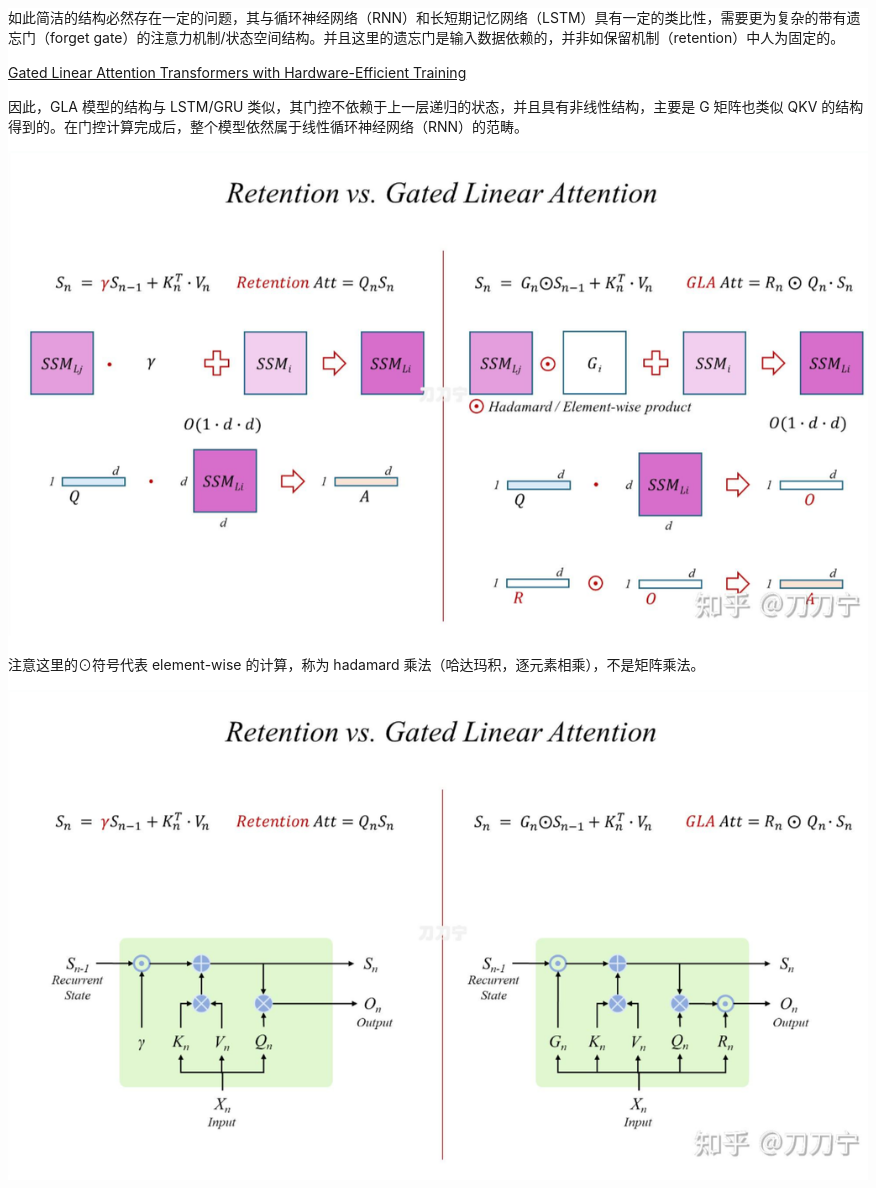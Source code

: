 如此简洁的结构必然存在一定的问题，其与循环神经网络（RNN）和长短期记忆网络（LSTM）具有一定的类比性，需要更为复杂的带有遗忘门（forget gate）的注意力机制/状态空间结构。并且这里的遗忘门是输入数据依赖的，并非如保留机制（retention）中人为固定的。

[Gated Linear Attention Transformers with Hardware-Efficient Training](https://link.zhihu.com/?target=http%3A//arxiv.org/abs/2312.06635)

因此，GLA 模型的结构与 LSTM/GRU 类似，其门控不依赖于上一层递归的状态，并且具有非线性结构，主要是 G 矩阵也类似 QKV 的结构得到的。在门控计算完成后，整个模型依然属于线性循环神经网络（RNN）的范畴。

![image-20250120105929225](./asset/image-20250120105929225.png)

注意这里的⊙符号代表 element-wise 的计算，称为 hadamard 乘法（哈达玛积，逐元素相乘），不是矩阵乘法。

![image-20250120110134321](./asset/image-20250120110134321.png)
